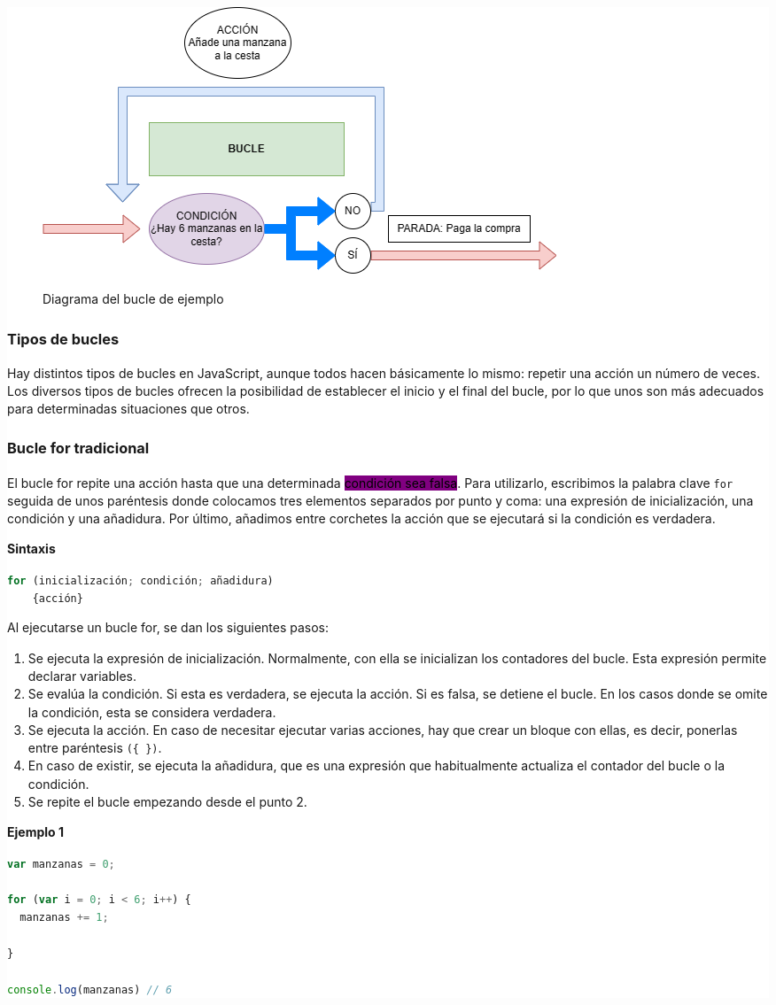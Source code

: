 <figure><img src="../.gitbook/assets/bucle_manzanas (3).png" alt=""><figcaption><p>Diagrama del bucle de ejemplo</p></figcaption></figure>

### Tipos de bucles

Hay distintos tipos de bucles en JavaScript, aunque todos hacen básicamente lo mismo: repetir una acción un número de veces. Los diversos tipos de bucles ofrecen la posibilidad de establecer el inicio y el final del bucle, por lo que unos son más adecuados para determinadas situaciones que otros.

### Bucle for tradicional

El bucle for repite una acción hasta que una determinada <mark style="background-color:purple;">condición sea falsa</mark>. Para utilizarlo, escribimos la palabra clave `for` seguida de unos paréntesis donde colocamos tres elementos separados por punto y coma: una expresión de inicialización, una condición y una añadidura. Por último, añadimos entre corchetes la acción que se ejecutará si la condición es verdadera.

**Sintaxis**

```javascript
for (inicialización; condición; añadidura)
    {acción}
```

Al ejecutarse un bucle for, se dan los siguientes pasos:

1. Se ejecuta la expresión de inicialización. Normalmente, con ella se inicializan los contadores del bucle. Esta expresión permite declarar variables.
2. Se evalúa la condición. Si esta es verdadera, se ejecuta la acción. Si es falsa, se detiene el bucle. En los casos donde se omite la condición, esta se considera verdadera.
3. Se ejecuta la acción. En caso de necesitar ejecutar varias acciones, hay que crear un bloque con ellas, es decir, ponerlas entre paréntesis `({ })`.
4. En caso de existir, se ejecuta la añadidura, que es una expresión que habitualmente actualiza el contador del bucle o la condición.
5. Se repite el bucle empezando desde el punto 2.

**Ejemplo 1**

```javascript
var manzanas = 0;

for (var i = 0; i < 6; i++) {
  manzanas += 1;
  
}

console.log(manzanas) // 6
```
